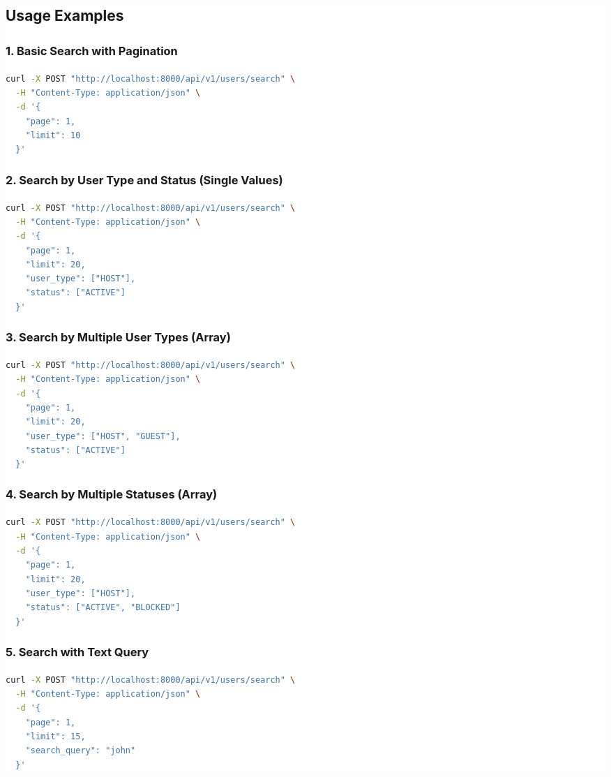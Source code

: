 ## Usage Examples

### 1. Basic Search with Pagination
```bash
curl -X POST "http://localhost:8000/api/v1/users/search" \
  -H "Content-Type: application/json" \
  -d '{
    "page": 1,
    "limit": 10
  }'
```

### 2. Search by User Type and Status (Single Values)
```bash
curl -X POST "http://localhost:8000/api/v1/users/search" \
  -H "Content-Type: application/json" \
  -d '{
    "page": 1,
    "limit": 20,
    "user_type": ["HOST"],
    "status": ["ACTIVE"]
  }'
```

### 3. Search by Multiple User Types (Array)
```bash
curl -X POST "http://localhost:8000/api/v1/users/search" \
  -H "Content-Type: application/json" \
  -d '{
    "page": 1,
    "limit": 20,
    "user_type": ["HOST", "GUEST"],
    "status": ["ACTIVE"]
  }'
```

### 4. Search by Multiple Statuses (Array)
```bash
curl -X POST "http://localhost:8000/api/v1/users/search" \
  -H "Content-Type: application/json" \
  -d '{
    "page": 1,
    "limit": 20,
    "user_type": ["HOST"],
    "status": ["ACTIVE", "BLOCKED"]
  }'
```

### 5. Search with Text Query
```bash
curl -X POST "http://localhost:8000/api/v1/users/search" \
  -H "Content-Type: application/json" \
  -d '{
    "page": 1,
    "limit": 15,
    "search_query": "john"
  }'
```
